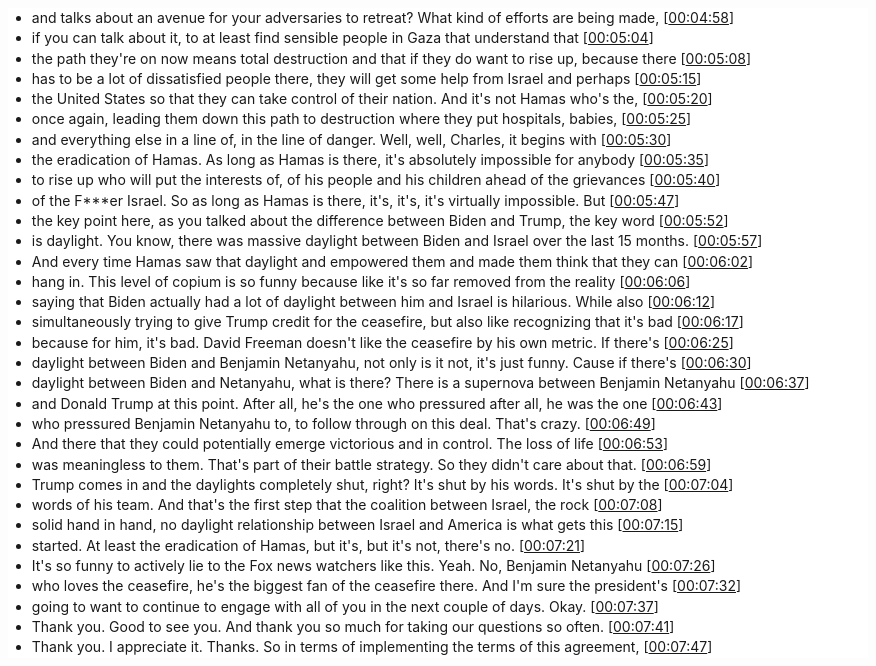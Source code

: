*  and talks about an avenue for your adversaries to retreat? What kind of efforts are being made, [[00:04:58](https://www.youtube.com/watch?v=oL9MKJg0ihc&t=298.88s)]
*  if you can talk about it, to at least find sensible people in Gaza that understand that [[00:05:04](https://www.youtube.com/watch?v=oL9MKJg0ihc&t=304.47999999999996s)]
*  the path they're on now means total destruction and that if they do want to rise up, because there [[00:05:08](https://www.youtube.com/watch?v=oL9MKJg0ihc&t=308.56s)]
*  has to be a lot of dissatisfied people there, they will get some help from Israel and perhaps [[00:05:15](https://www.youtube.com/watch?v=oL9MKJg0ihc&t=315.04s)]
*  the United States so that they can take control of their nation. And it's not Hamas who's the, [[00:05:20](https://www.youtube.com/watch?v=oL9MKJg0ihc&t=320.48s)]
*  once again, leading them down this path to destruction where they put hospitals, babies, [[00:05:25](https://www.youtube.com/watch?v=oL9MKJg0ihc&t=325.68s)]
*  and everything else in a line of, in the line of danger. Well, well, Charles, it begins with [[00:05:30](https://www.youtube.com/watch?v=oL9MKJg0ihc&t=330.8s)]
*  the eradication of Hamas. As long as Hamas is there, it's absolutely impossible for anybody [[00:05:35](https://www.youtube.com/watch?v=oL9MKJg0ihc&t=335.28s)]
*  to rise up who will put the interests of, of his people and his children ahead of the grievances [[00:05:40](https://www.youtube.com/watch?v=oL9MKJg0ihc&t=340.96s)]
*  of the F***er Israel. So as long as Hamas is there, it's, it's, it's virtually impossible. But [[00:05:47](https://www.youtube.com/watch?v=oL9MKJg0ihc&t=347.52s)]
*  the key point here, as you talked about the difference between Biden and Trump, the key word [[00:05:52](https://www.youtube.com/watch?v=oL9MKJg0ihc&t=352.96s)]
*  is daylight. You know, there was massive daylight between Biden and Israel over the last 15 months. [[00:05:57](https://www.youtube.com/watch?v=oL9MKJg0ihc&t=357.2s)]
*  And every time Hamas saw that daylight and empowered them and made them think that they can [[00:06:02](https://www.youtube.com/watch?v=oL9MKJg0ihc&t=362.48s)]
*  hang in. This level of copium is so funny because like it's so far removed from the reality [[00:06:06](https://www.youtube.com/watch?v=oL9MKJg0ihc&t=366.88s)]
*  saying that Biden actually had a lot of daylight between him and Israel is hilarious. While also [[00:06:12](https://www.youtube.com/watch?v=oL9MKJg0ihc&t=372.24s)]
*  simultaneously trying to give Trump credit for the ceasefire, but also like recognizing that it's bad [[00:06:17](https://www.youtube.com/watch?v=oL9MKJg0ihc&t=377.36s)]
*  because for him, it's bad. David Freeman doesn't like the ceasefire by his own metric. If there's [[00:06:25](https://www.youtube.com/watch?v=oL9MKJg0ihc&t=385.76s)]
*  daylight between Biden and Benjamin Netanyahu, not only is it not, it's just funny. Cause if there's [[00:06:30](https://www.youtube.com/watch?v=oL9MKJg0ihc&t=390.88s)]
*  daylight between Biden and Netanyahu, what is there? There is a supernova between Benjamin Netanyahu [[00:06:37](https://www.youtube.com/watch?v=oL9MKJg0ihc&t=397.52s)]
*  and Donald Trump at this point. After all, he's the one who pressured after all, he was the one [[00:06:43](https://www.youtube.com/watch?v=oL9MKJg0ihc&t=403.84s)]
*  who pressured Benjamin Netanyahu to, to follow through on this deal. That's crazy. [[00:06:49](https://www.youtube.com/watch?v=oL9MKJg0ihc&t=409.52s)]
*  And there that they could potentially emerge victorious and in control. The loss of life [[00:06:53](https://www.youtube.com/watch?v=oL9MKJg0ihc&t=413.68s)]
*  was meaningless to them. That's part of their battle strategy. So they didn't care about that. [[00:06:59](https://www.youtube.com/watch?v=oL9MKJg0ihc&t=419.2s)]
*  Trump comes in and the daylights completely shut, right? It's shut by his words. It's shut by the [[00:07:04](https://www.youtube.com/watch?v=oL9MKJg0ihc&t=424.0s)]
*  words of his team. And that's the first step that the coalition between Israel, the rock [[00:07:08](https://www.youtube.com/watch?v=oL9MKJg0ihc&t=428.96s)]
*  solid hand in hand, no daylight relationship between Israel and America is what gets this [[00:07:15](https://www.youtube.com/watch?v=oL9MKJg0ihc&t=435.76s)]
*  started. At least the eradication of Hamas, but it's, but it's not, there's no. [[00:07:21](https://www.youtube.com/watch?v=oL9MKJg0ihc&t=441.59999999999997s)]
*  It's so funny to actively lie to the Fox news watchers like this. Yeah. No, Benjamin Netanyahu [[00:07:26](https://www.youtube.com/watch?v=oL9MKJg0ihc&t=446.08s)]
*  who loves the ceasefire, he's the biggest fan of the ceasefire there. And I'm sure the president's [[00:07:32](https://www.youtube.com/watch?v=oL9MKJg0ihc&t=452.16s)]
*  going to want to continue to engage with all of you in the next couple of days. Okay. [[00:07:37](https://www.youtube.com/watch?v=oL9MKJg0ihc&t=457.92s)]
*  Thank you. Good to see you. And thank you so much for taking our questions so often. [[00:07:41](https://www.youtube.com/watch?v=oL9MKJg0ihc&t=461.2s)]
*  Thank you. I appreciate it. Thanks. So in terms of implementing the terms of this agreement, [[00:07:47](https://www.youtube.com/watch?v=oL9MKJg0ihc&t=467.04s)]